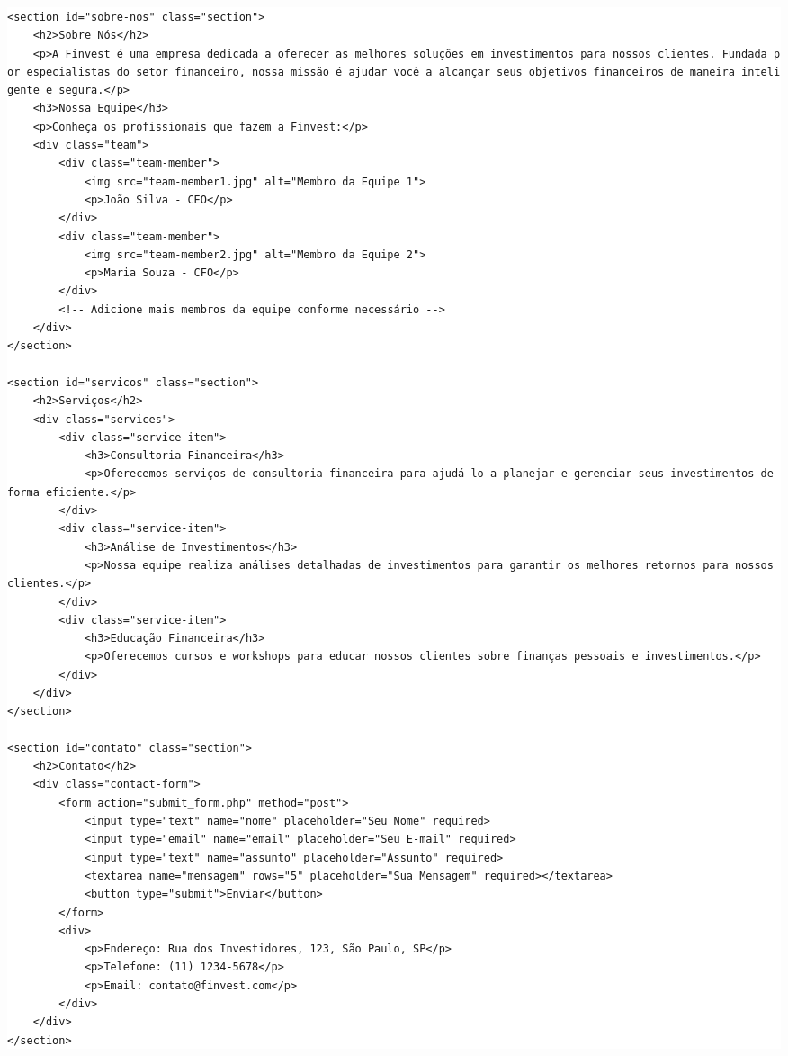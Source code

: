     <section id="sobre-nos" class="section">
        <h2>Sobre Nós</h2>
        <p>A Finvest é uma empresa dedicada a oferecer as melhores soluções em investimentos para nossos clientes. Fundada por especialistas do setor financeiro, nossa missão é ajudar você a alcançar seus objetivos financeiros de maneira inteligente e segura.</p>
        <h3>Nossa Equipe</h3>
        <p>Conheça os profissionais que fazem a Finvest:</p>
        <div class="team">
            <div class="team-member">
                <img src="team-member1.jpg" alt="Membro da Equipe 1">
                <p>João Silva - CEO</p>
            </div>
            <div class="team-member">
                <img src="team-member2.jpg" alt="Membro da Equipe 2">
                <p>Maria Souza - CFO</p>
            </div>
            <!-- Adicione mais membros da equipe conforme necessário -->
        </div>
    </section>

    <section id="servicos" class="section">
        <h2>Serviços</h2>
        <div class="services">
            <div class="service-item">
                <h3>Consultoria Financeira</h3>
                <p>Oferecemos serviços de consultoria financeira para ajudá-lo a planejar e gerenciar seus investimentos de forma eficiente.</p>
            </div>
            <div class="service-item">
                <h3>Análise de Investimentos</h3>
                <p>Nossa equipe realiza análises detalhadas de investimentos para garantir os melhores retornos para nossos clientes.</p>
            </div>
            <div class="service-item">
                <h3>Educação Financeira</h3>
                <p>Oferecemos cursos e workshops para educar nossos clientes sobre finanças pessoais e investimentos.</p>
            </div>
        </div>
    </section>

    <section id="contato" class="section">
        <h2>Contato</h2>
        <div class="contact-form">
            <form action="submit_form.php" method="post">
                <input type="text" name="nome" placeholder="Seu Nome" required>
                <input type="email" name="email" placeholder="Seu E-mail" required>
                <input type="text" name="assunto" placeholder="Assunto" required>
                <textarea name="mensagem" rows="5" placeholder="Sua Mensagem" required></textarea>
                <button type="submit">Enviar</button>
            </form>
            <div>
                <p>Endereço: Rua dos Investidores, 123, São Paulo, SP</p>
                <p>Telefone: (11) 1234-5678</p>
                <p>Email: contato@finvest.com</p>
            </div>
        </div>
    </section>
</body>
</html>
